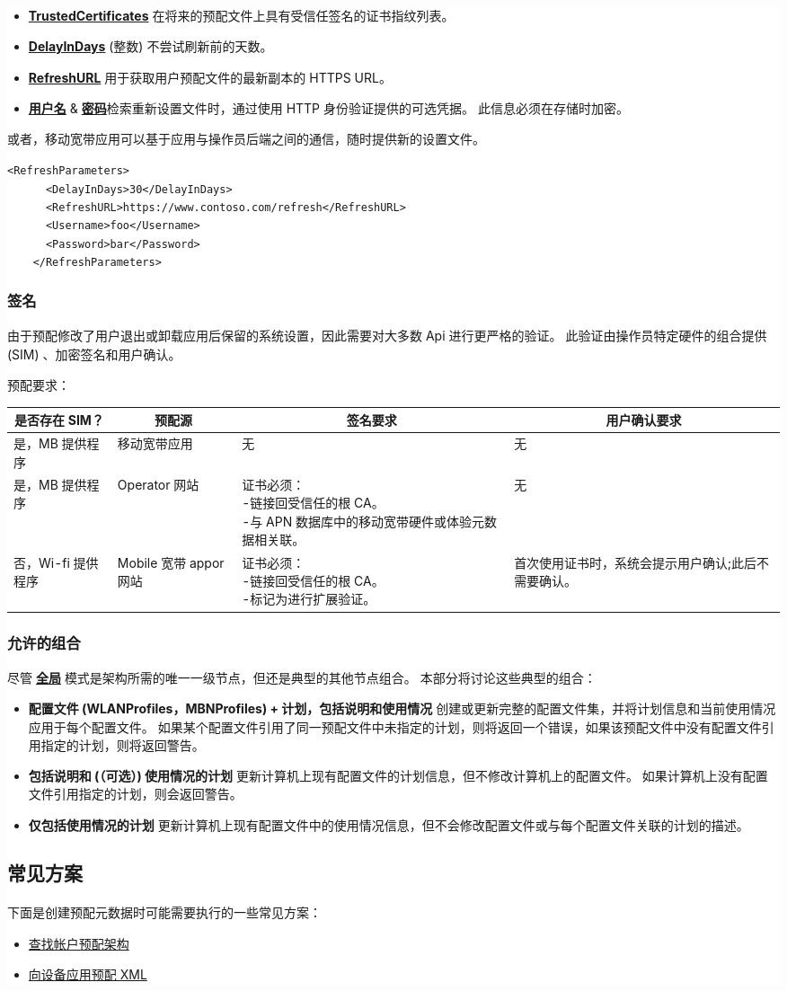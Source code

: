 - [**TrustedCertificates**](https://docs.microsoft.com/uwp/schemas/mobilebroadbandschema/carriercontrolschema/element-trustedcertificates) 在将来的预配文件上具有受信任签名的证书指纹列表。

- [**DelayInDays**](https://docs.microsoft.com/uwp/schemas/mobilebroadbandschema/carriercontrolschema/element-delayindays) (整数) 不尝试刷新前的天数。

- [**RefreshURL**](https://docs.microsoft.com/uwp/schemas/mobilebroadbandschema/carriercontrolschema/element-refreshurl) 用于获取用户预配文件的最新副本的 HTTPS URL。

- [**用户名**](https://docs.microsoft.com/uwp/schemas/mobilebroadbandschema/carriercontrolschema/element-username)  & [**密码**](https://docs.microsoft.com/uwp/schemas/mobilebroadbandschema/carriercontrolschema/element-password)检索重新设置文件时，通过使用 HTTP 身份验证提供的可选凭据。 此信息必须在存储时加密。

或者，移动宽带应用可以基于应用与操作员后端之间的通信，随时提供新的设置文件。

``` syntax
<RefreshParameters>
      <DelayInDays>30</DelayInDays>
      <RefreshURL>https://www.contoso.com/refresh</RefreshURL>
      <Username>foo</Username>
      <Password>bar</Password>
    </RefreshParameters>
```

### <a name="signature"></a>签名

由于预配修改了用户退出或卸载应用后保留的系统设置，因此需要对大多数 Api 进行更严格的验证。 此验证由操作员特定硬件的组合提供 (SIM) 、加密签名和用户确认。

预配要求：

|是否存在 SIM？|预配源|签名要求|用户确认要求|
|----|----|----|----|
|是，MB 提供程序|移动宽带应用|无|无|
|是，MB 提供程序|Operator 网站|证书必须：</br>-链接回受信任的根 CA。</br>-与 APN 数据库中的移动宽带硬件或体验元数据相关联。|无|
|否，Wi-fi 提供程序|Mobile 宽带 appor 网站|证书必须：</br>-链接回受信任的根 CA。</br>-标记为进行扩展验证。|首次使用证书时，系统会提示用户确认;此后不需要确认。|

### <a name="permitted-combinations"></a>允许的组合

尽管 [**全局**](https://docs.microsoft.com/uwp/schemas/mobilebroadbandschema/carriercontrolschema/element-global) 模式是架构所需的唯一一级节点，但还是典型的其他节点组合。 本部分将讨论这些典型的组合：

- **配置文件 (WLANProfiles，MBNProfiles) + 计划，包括说明和使用情况** 创建或更新完整的配置文件集，并将计划信息和当前使用情况应用于每个配置文件。 如果某个配置文件引用了同一预配文件中未指定的计划，则将返回一个错误，如果该预配文件中没有配置文件引用指定的计划，则将返回警告。

- **包括说明和 (（可选）) 使用情况的计划** 更新计算机上现有配置文件的计划信息，但不修改计算机上的配置文件。 如果计算机上没有配置文件引用指定的计划，则会返回警告。

- **仅包括使用情况的计划** 更新计算机上现有配置文件中的使用情况信息，但不会修改配置文件或与每个配置文件关联的计划的描述。

## <a name="common-scenarios"></a>常见方案

下面是创建预配元数据时可能需要执行的一些常见方案：

- [查找帐户预配架构](#find-the-account-provisioning-schema)

- [向设备应用预配 XML](#apply-provisioning-xml-to-the-device)
